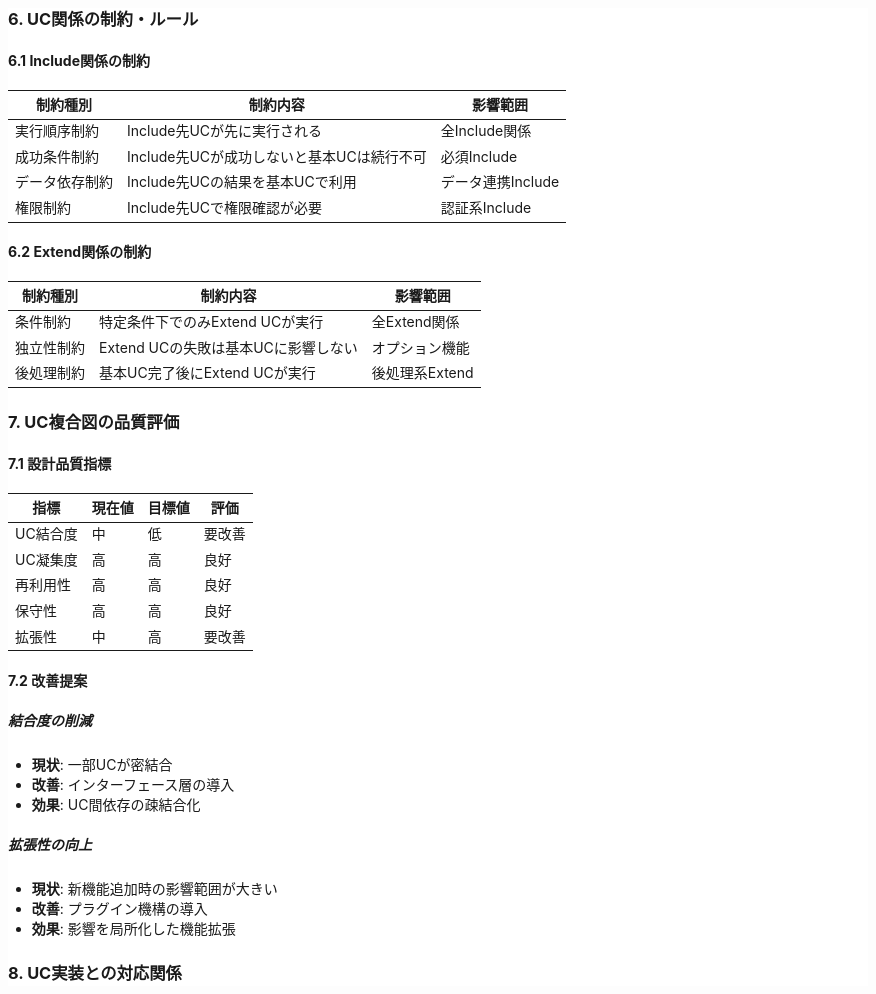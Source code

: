### 6. UC関係の制約・ルール

#### 6.1 Include関係の制約

| 制約種別 | 制約内容 | 影響範囲 |
|----------|----------|----------|
| 実行順序制約 | Include先UCが先に実行される | 全Include関係 |
| 成功条件制約 | Include先UCが成功しないと基本UCは続行不可 | 必須Include |
| データ依存制約 | Include先UCの結果を基本UCで利用 | データ連携Include |
| 権限制約 | Include先UCで権限確認が必要 | 認証系Include |

#### 6.2 Extend関係の制約

| 制約種別 | 制約内容 | 影響範囲 |
|----------|----------|----------|
| 条件制約 | 特定条件下でのみExtend UCが実行 | 全Extend関係 |
| 独立性制約 | Extend UCの失敗は基本UCに影響しない | オプション機能 |
| 後処理制約 | 基本UC完了後にExtend UCが実行 | 後処理系Extend |

### 7. UC複合図の品質評価

#### 7.1 設計品質指標

| 指標 | 現在値 | 目標値 | 評価 |
|------|--------|--------|------|
| UC結合度 | 中 | 低 | 要改善 |
| UC凝集度 | 高 | 高 | 良好 |
| 再利用性 | 高 | 高 | 良好 |
| 保守性 | 高 | 高 | 良好 |
| 拡張性 | 中 | 高 | 要改善 |

#### 7.2 改善提案

##### 結合度の削減
- **現状**: 一部UCが密結合
- **改善**: インターフェース層の導入
- **効果**: UC間依存の疎結合化

##### 拡張性の向上
- **現状**: 新機能追加時の影響範囲が大きい
- **改善**: プラグイン機構の導入
- **効果**: 影響を局所化した機能拡張

### 8. UC実装との対応関係

